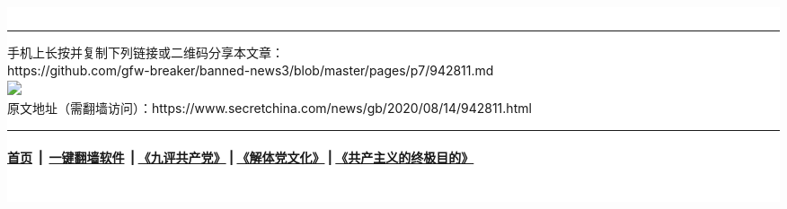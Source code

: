   <div style="max-width: 632px;height:180px; display: none; text-align: center; margin: 0 auto; overflow: hidden;overflow-x: hidden;">
    <div id="taboola-midarticle-thumbnails" style="max-width: 632px;height:180px;overflow: hidden;overflow-x: hidden;">
    </div>
   </div>
   <div>
    <center>
     <div id="div-gpt-ad-1589559869784-0">
     </div>
    </center>
   </div>
  </center>
  <center>
   <div>
    <div id="txt-mid2-t22-2017" style="display: block;margin-top:8px;max-height: 351px;  overflow: hidden;">
     <div id="SC-21xx">
     </div>
     <ins class="adsbygoogle" data-ad-client="ca-pub-1276641434651360" data-ad-format="auto" data-ad-slot="4301710469" data-full-width-responsive="true" style="display:block">
     </ins>
    </div>
   </div>
  </center>
  <div style="padding-top:12px;">
  </div>
 </p>
</div>

<hr/>
手机上长按并复制下列链接或二维码分享本文章：<br/>
https://github.com/gfw-breaker/banned-news3/blob/master/pages/p7/942811.md <br/>
<a href='https://github.com/gfw-breaker/banned-news3/blob/master/pages/p7/942811.md'><img src='https://github.com/gfw-breaker/banned-news3/blob/master/pages/p7/942811.md.png'/></a> <br/>
原文地址（需翻墙访问）：https://www.secretchina.com/news/gb/2020/08/14/942811.html


------------------------
#### [首页](https://github.com/gfw-breaker/banned-news3/blob/master/README.md) &nbsp;|&nbsp; [一键翻墙软件](https://github.com/gfw-breaker/nogfw/blob/master/README.md) &nbsp;| [《九评共产党》](https://github.com/gfw-breaker/9ping.md/blob/master/README.md#九评之一评共产党是什么) | [《解体党文化》](https://github.com/gfw-breaker/jtdwh.md/blob/master/README.md) | [《共产主义的终极目的》](https://github.com/gfw-breaker/gczydzjmd.md/blob/master/README.md)


<img src='http://gfw-breaker.win/banned-news3/pages/p7/942811.md' width='0px' height='0px'/>